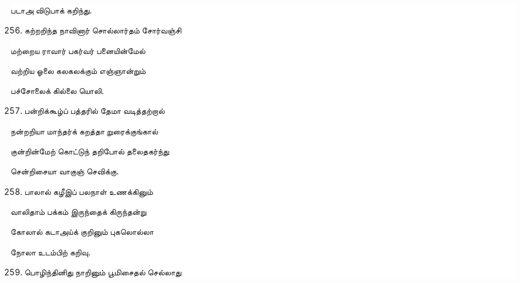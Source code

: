 படாஅ விடுபாக் கறிந்து.  

256. கற்றறிந்த நாவினார் சொல்லார்தம் சோர்வஞ்சி  

மற்றைய ராவார் பகர்வர் பனையின்மேல்  

வற்றிய ஓலை கலகலக்கும் எஞ்ஞான்றும்  

பச்சோலைக் கில்லை யொலி.  

257. பன்றிக்கூழ்ப் பத்தரில் தேமா வடித்தற்றால்  

நன்றறியா மாந்தர்க் கறத்தா றுரைக்குங்கால்  

குன்றின்மேற் கொட்டுந் தறிபோல் தலைதகர்ந்து  

சென்றிசையா வாகுஞ் செவிக்கு.  

258. பாலால் கழீஇப் பலநாள் உணக்கினும்  

வாலிதாம் பக்கம் இருந்தைக் கிருந்தன்று  

கோலால் கடாஅய்க் குறினும் புகலொல்லா  

நோலா உடம்பிற் கறிவு.  

259. பொழிந்தினிது நாறினும் பூமிசைதல் செல்லாது  

